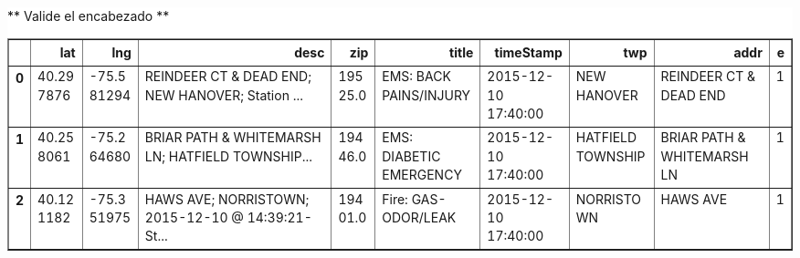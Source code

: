 
** Valide el encabezado **


```python

```




<div>
<table border="1" class="dataframe">
  <thead>
    <tr style="text-align: right;">
      <th></th>
      <th>lat</th>
      <th>lng</th>
      <th>desc</th>
      <th>zip</th>
      <th>title</th>
      <th>timeStamp</th>
      <th>twp</th>
      <th>addr</th>
      <th>e</th>
    </tr>
  </thead>
  <tbody>
    <tr>
      <th>0</th>
      <td>40.297876</td>
      <td>-75.581294</td>
      <td>REINDEER CT &amp; DEAD END;  NEW HANOVER; Station ...</td>
      <td>19525.0</td>
      <td>EMS: BACK PAINS/INJURY</td>
      <td>2015-12-10 17:40:00</td>
      <td>NEW HANOVER</td>
      <td>REINDEER CT &amp; DEAD END</td>
      <td>1</td>
    </tr>
    <tr>
      <th>1</th>
      <td>40.258061</td>
      <td>-75.264680</td>
      <td>BRIAR PATH &amp; WHITEMARSH LN;  HATFIELD TOWNSHIP...</td>
      <td>19446.0</td>
      <td>EMS: DIABETIC EMERGENCY</td>
      <td>2015-12-10 17:40:00</td>
      <td>HATFIELD TOWNSHIP</td>
      <td>BRIAR PATH &amp; WHITEMARSH LN</td>
      <td>1</td>
    </tr>
    <tr>
      <th>2</th>
      <td>40.121182</td>
      <td>-75.351975</td>
      <td>HAWS AVE; NORRISTOWN; 2015-12-10 @ 14:39:21-St...</td>
      <td>19401.0</td>
      <td>Fire: GAS-ODOR/LEAK</td>
      <td>2015-12-10 17:40:00</td>
      <td>NORRISTOWN</td>
      <td>HAWS AVE</td>
      <td>1</td>
    </tr>
  </tbody>
</table>
</div>
